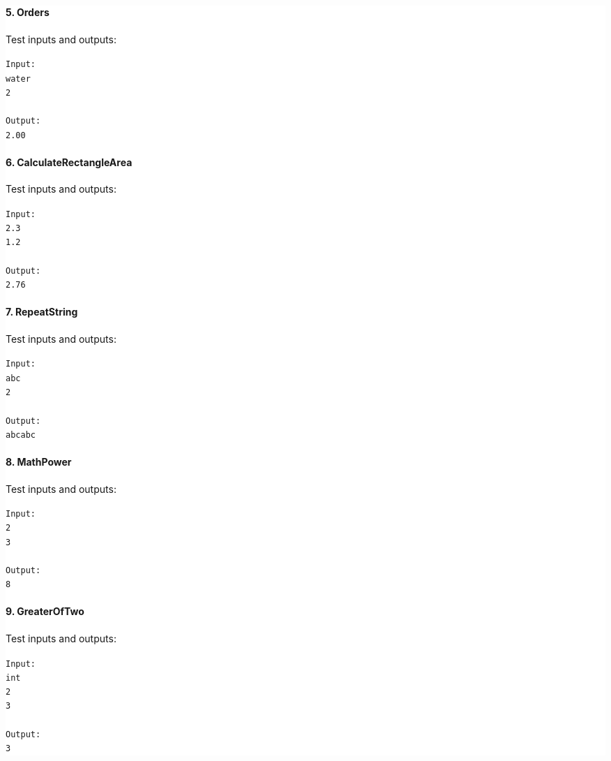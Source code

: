#### 5. Orders

Test inputs and outputs:

```
Input:
water
2

Output:
2.00
```

#### 6. CalculateRectangleArea

Test inputs and outputs:

```
Input:
2.3
1.2

Output:
2.76
```

#### 7. RepeatString

Test inputs and outputs:

```
Input:
abc
2

Output:
abcabc
```

#### 8. MathPower

Test inputs and outputs:

```
Input:
2
3

Output:
8
```

#### 9. GreaterOfTwo

Test inputs and outputs:

```
Input:
int
2
3

Output:
3
```
